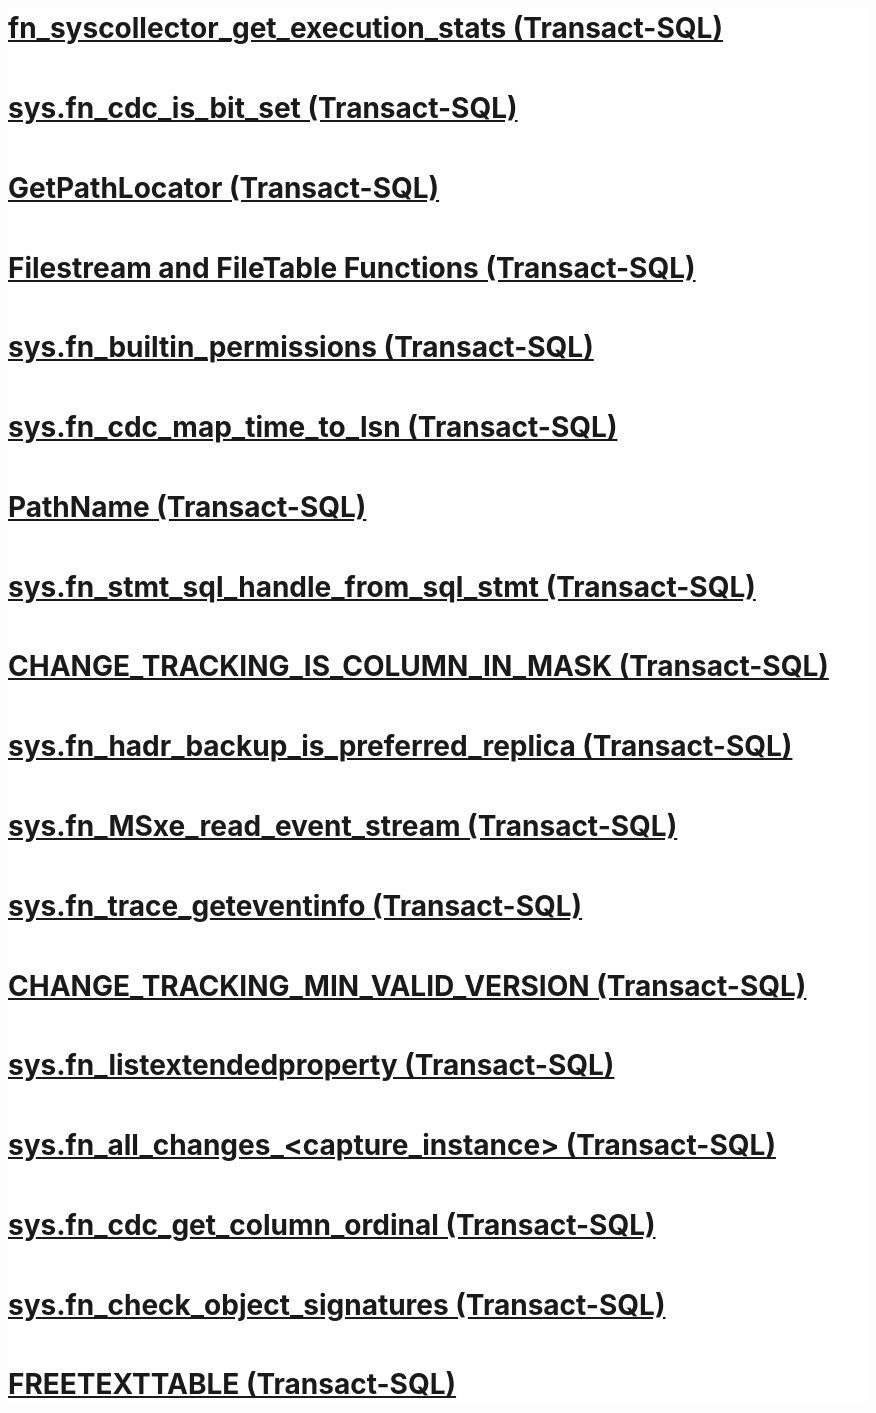 # [fn_syscollector_get_execution_stats (Transact-SQL)](fn-syscollector-get-execution-stats-transact-sql.md)
# [sys.fn_cdc_is_bit_set (Transact-SQL)](sys-fn-cdc-is-bit-set-transact-sql.md)
# [GetPathLocator (Transact-SQL)](getpathlocator-transact-sql.md)
# [Filestream and FileTable Functions (Transact-SQL)](filestream-and-filetable-functions-transact-sql.md)
# [sys.fn_builtin_permissions (Transact-SQL)](sys-fn-builtin-permissions-transact-sql.md)
# [sys.fn_cdc_map_time_to_lsn (Transact-SQL)](sys-fn-cdc-map-time-to-lsn-transact-sql.md)
# [PathName (Transact-SQL)](pathname-transact-sql.md)
# [sys.fn_stmt_sql_handle_from_sql_stmt (Transact-SQL)](sys-fn-stmt-sql-handle-from-sql-stmt-transact-sql.md)
# [CHANGE_TRACKING_IS_COLUMN_IN_MASK (Transact-SQL)](change-tracking-is-column-in-mask-transact-sql.md)
# [sys.fn_hadr_backup_is_preferred_replica  (Transact-SQL)](sys-fn-hadr-backup-is-preferred-replica-transact-sql.md)
# [sys.fn_MSxe_read_event_stream (Transact-SQL)](sys-fn-msxe-read-event-stream-transact-sql.md)
# [sys.fn_trace_geteventinfo (Transact-SQL)](sys-fn-trace-geteventinfo-transact-sql.md)
# [CHANGE_TRACKING_MIN_VALID_VERSION (Transact-SQL)](change-tracking-min-valid-version-transact-sql.md)
# [sys.fn_listextendedproperty (Transact-SQL)](sys-fn-listextendedproperty-transact-sql.md)
# [sys.fn_all_changes_<capture_instance> (Transact-SQL)](sys-fn-all-changes-capture-instance-transact-sql.md)
# [sys.fn_cdc_get_column_ordinal (Transact-SQL)](sys-fn-cdc-get-column-ordinal-transact-sql.md)
# [sys.fn_check_object_signatures (Transact-SQL)](sys-fn-check-object-signatures-transact-sql.md)
# [FREETEXTTABLE (Transact-SQL)](freetexttable-transact-sql.md)